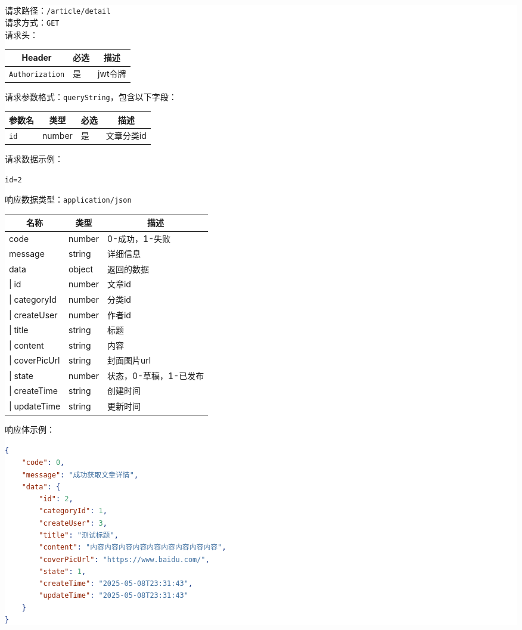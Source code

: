 请求路径：`/article/detail`  
请求方式：`GET`  
请求头：

| Header          | 必选 | 描述                             |
|-----------------|----|--------------------------------|
| `Authorization` | 是  | jwt令牌                          |

请求参数格式：`queryString`，包含以下字段：

| 参数名  | 类型     | 必选 | 描述     |
|------|--------|----|--------|
| `id` | number | 是  | 文章分类id |

请求数据示例：

```
id=2
```

响应数据类型：`application/json`

| 名称             | 类型     | 描述            |
|----------------|--------|---------------|
| code           | number | 0-成功，1-失败     |
| message        | string | 详细信息          |
| data           | object | 返回的数据         |
| \| id          | number | 文章id          |
| \| categoryId  | number | 分类id          |
| \| createUser  | number | 作者id          |
| \| title       | string | 标题            |
| \| content     | string | 内容            |
| \| coverPicUrl | string | 封面图片url       |
| \| state       | number | 状态，0-草稿，1-已发布 |
| \| createTime  | string | 创建时间          |
| \| updateTime  | string | 更新时间          |


响应体示例：

```json
{
    "code": 0,
    "message": "成功获取文章详情",
    "data": {
        "id": 2,
        "categoryId": 1,
        "createUser": 3,
        "title": "测试标题",
        "content": "内容内容内容内容内容内容内容内容内容",
        "coverPicUrl": "https://www.baidu.com/",
        "state": 1,
        "createTime": "2025-05-08T23:31:43",
        "updateTime": "2025-05-08T23:31:43"
    }
}
```
